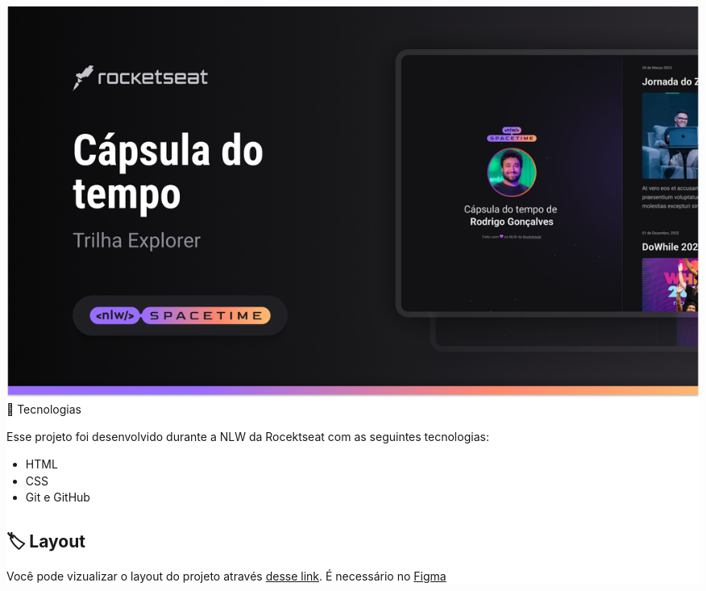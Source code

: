 <p aling= "center">
<img src=".github/Capa.png" alt="Demonstração do Projeto" width="100%>/
</p>
## 🖥️ Projeto 
Esse é um projeto Web Responsivo de uma cápsula do tempo para exibir memórias em umalinha do tempo.

## 🚀 Tecnologias

Esse projeto foi desenvolvido durante a NLW da Rocektseat com as seguintes tecnologias:

- HTML
- CSS
- Git e GitHub

## 🏷️ Layout

Você pode vizualizar o layout do projeto através
[desse link](<https://www.figma.com/file/HfRZGvOLPINsGxrTevj2pT/C%C3%A1psula-do-tempo-%E2%80%A2-Trilha-Explorer-(Community)?type=design&node-id=306%3A84&t=SBNawHha9NXa28pn-1>).
É necessário no [Figma](https://www.figma.com)
